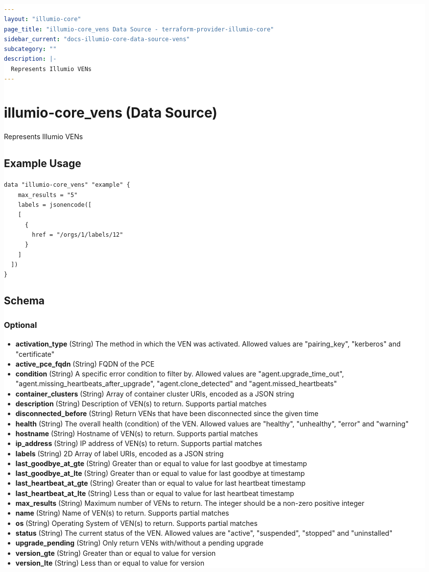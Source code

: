```yaml
---
layout: "illumio-core"
page_title: "illumio-core_vens Data Source - terraform-provider-illumio-core"
sidebar_current: "docs-illumio-core-data-source-vens"
subcategory: ""
description: |-
  Represents Illumio VENs
---
```


# illumio-core_vens (Data Source)

Represents Illumio VENs

Example Usage
------------
```hcl
data "illumio-core_vens" "example" {
    max_results = "5"
    labels = jsonencode([
    [
      {
        href = "/orgs/1/labels/12"
      }
    ]
  ])
}  
```

## Schema

### Optional

- **activation_type** (String) The method in which the VEN was activated. Allowed values are "pairing_key", "kerberos" and "certificate"
- **active_pce_fqdn** (String) FQDN of the PCE
- **condition** (String) A specific error condition to filter by. Allowed values are "agent.upgrade_time_out", "agent.missing_heartbeats_after_upgrade", "agent.clone_detected" and "agent.missed_heartbeats"
- **container_clusters** (String) Array of container cluster URIs, encoded as a JSON string
- **description** (String) Description of VEN(s) to return. Supports partial matches
- **disconnected_before** (String) Return VENs that have been disconnected since the given time
- **health** (String) The overall health (condition) of the VEN. Allowed values are  "healthy", "unhealthy", "error" and "warning"
- **hostname** (String) Hostname of VEN(s) to return. Supports partial matches
- **ip_address** (String) IP address of VEN(s) to return. Supports partial matches
- **labels** (String) 2D Array of label URIs, encoded as a JSON string
- **last_goodbye_at_gte** (String) Greater than or equal to value for last goodbye at timestamp
- **last_goodbye_at_lte** (String) Greater than or equal to value for last goodbye at timestamp
- **last_heartbeat_at_gte** (String) Greater than or equal to value for last heartbeat timestamp
- **last_heartbeat_at_lte** (String) Less than or equal to value for last heartbeat timestamp
- **max_results** (String) Maximum number of VENs to return. The integer should be a non-zero positive integer
- **name** (String) Name of VEN(s) to return. Supports partial matches
- **os** (String) Operating System of VEN(s) to return. Supports partial matches
- **status** (String) The current status of the VEN. Allowed values are "active", "suspended", "stopped" and "uninstalled"
- **upgrade_pending** (String) Only return VENs with/without a pending upgrade
- **version_gte** (String) Greater than or equal to value for version
- **version_lte** (String) Less than or equal to value for version
